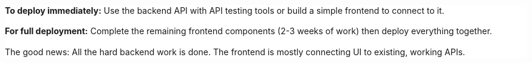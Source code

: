 **To deploy immediately:** Use the backend API with API testing tools or build a simple frontend to connect to it.

**For full deployment:** Complete the remaining frontend components (2-3 weeks of work) then deploy everything together.

The good news: All the hard backend work is done. The frontend is mostly connecting UI to existing, working APIs.

